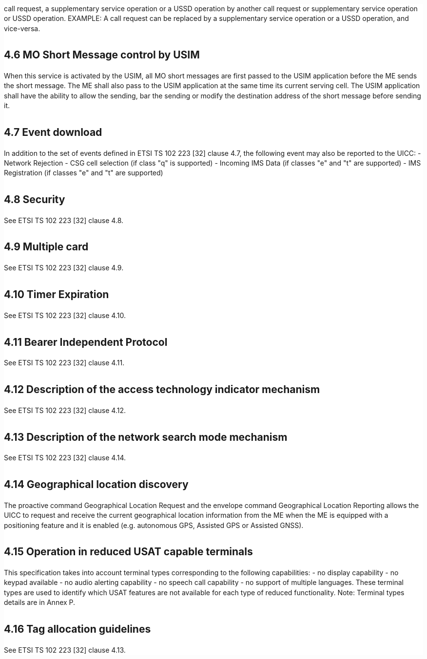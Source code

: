 call request, a supplementary service operation or a USSD operation by another
call request or supplementary service operation or USSD operation.
EXAMPLE: A call request can be replaced by a supplementary service operation
or a USSD operation, and vice-versa.
## 4.6 MO Short Message control by USIM
When this service is activated by the USIM, all MO short messages are first
passed to the USIM application before the ME sends the short message. The ME
shall also pass to the USIM application at the same time its current serving
cell. The USIM application shall have the ability to allow the sending, bar
the sending or modify the destination address of the short message before
sending it.
## 4.7 Event download
In addition to the set of events defined in ETSI TS 102 223 [32] clause 4.7,
the following event may also be reported to the UICC:
\- Network Rejection
\- CSG cell selection (if class \"q\" is supported)
\- Incoming IMS Data (if classes \"e\" and \"t\" are supported)
\- IMS Registration (if classes \"e\" and \"t\" are supported)
## 4.8 Security
See ETSI TS 102 223 [32] clause 4.8.
## 4.9 Multiple card
See ETSI TS 102 223 [32] clause 4.9.
## 4.10 Timer Expiration
See ETSI TS 102 223 [32] clause 4.10.
## 4.11 Bearer Independent Protocol
See ETSI TS 102 223 [32] clause 4.11.
## 4.12 Description of the access technology indicator mechanism
See ETSI TS 102 223 [32] clause 4.12.
## 4.13 Description of the network search mode mechanism
See ETSI TS 102 223 [32] clause 4.14.
## 4.14 Geographical location discovery
The proactive command Geographical Location Request and the envelope command
Geographical Location Reporting allows the UICC to request and receive the
current geographical location information from the ME when the ME is equipped
with a positioning feature and it is enabled (e.g. autonomous GPS, Assisted
GPS or Assisted GNSS).
## 4.15 Operation in reduced USAT capable terminals
This specification takes into account terminal types corresponding to the
following capabilities:
\- no display capability
\- no keypad available
\- no audio alerting capability
\- no speech call capability
\- no support of multiple languages.
These terminal types are used to identify which USAT features are not
available for each type of reduced functionality.
Note: Terminal types details are in Annex P.
## 4.16 Tag allocation guidelines
See ETSI TS 102 223 [32] clause 4.13.